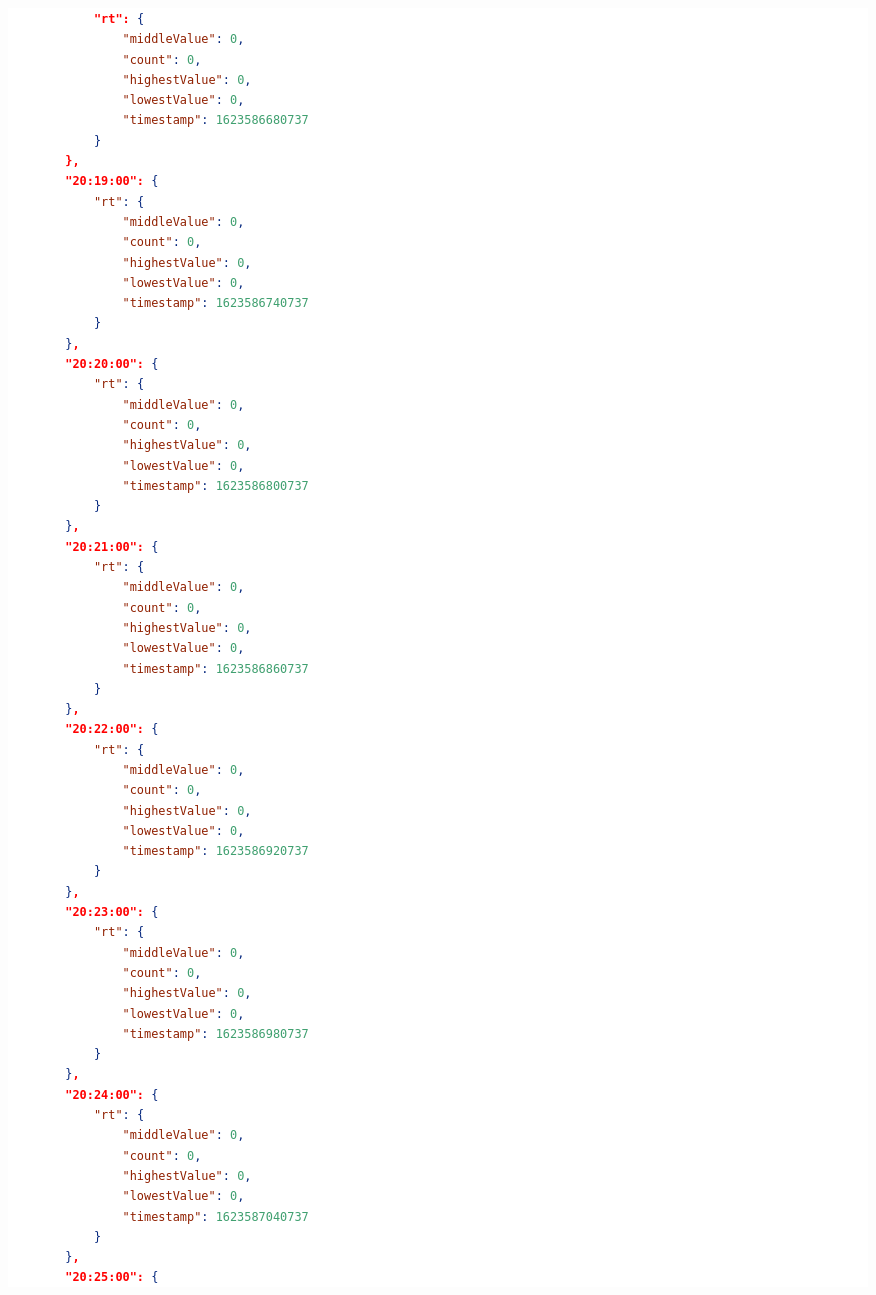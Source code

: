 ``` json
            "rt": {
                "middleValue": 0,
                "count": 0,
                "highestValue": 0,
                "lowestValue": 0,
                "timestamp": 1623586680737
            }
        },
        "20:19:00": {
            "rt": {
                "middleValue": 0,
                "count": 0,
                "highestValue": 0,
                "lowestValue": 0,
                "timestamp": 1623586740737
            }
        },
        "20:20:00": {
            "rt": {
                "middleValue": 0,
                "count": 0,
                "highestValue": 0,
                "lowestValue": 0,
                "timestamp": 1623586800737
            }
        },
        "20:21:00": {
            "rt": {
                "middleValue": 0,
                "count": 0,
                "highestValue": 0,
                "lowestValue": 0,
                "timestamp": 1623586860737
            }
        },
        "20:22:00": {
            "rt": {
                "middleValue": 0,
                "count": 0,
                "highestValue": 0,
                "lowestValue": 0,
                "timestamp": 1623586920737
            }
        },
        "20:23:00": {
            "rt": {
                "middleValue": 0,
                "count": 0,
                "highestValue": 0,
                "lowestValue": 0,
                "timestamp": 1623586980737
            }
        },
        "20:24:00": {
            "rt": {
                "middleValue": 0,
                "count": 0,
                "highestValue": 0,
                "lowestValue": 0,
                "timestamp": 1623587040737
            }
        },
        "20:25:00": {
```